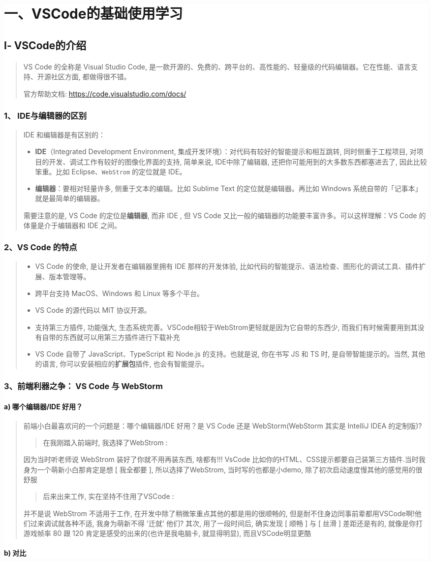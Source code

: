 # 一、VSCode的基础使用学习

## Ⅰ- VSCode的介绍

>VS Code 的全称是 Visual Studio Code, 是一款开源的、免费的、跨平台的、高性能的、轻量级的代码编辑器。它在性能、语言支持、开源社区方面, 都做得很不错。
>
>官方帮助文档: https://code.visualstudio.com/docs/

### 1、 IDE与编辑器的区别

>IDE 和编辑器是有区别的：
>
>- **IDE**（Integrated Development Environment, 集成开发环境）：对代码有较好的智能提示和相互跳转, 同时侧重于工程项目, 对项目的开发、调试工作有较好的图像化界面的支持, 简单来说, IDE中除了编辑器, 还把你可能用到的大多数东西都塞进去了, 因此比较笨重。比如 Eclipse、`WebStrom` 的定位就是 IDE。
>
>- **编辑器**：要相对轻量许多, 侧重于文本的编辑。比如 Sublime Text 的定位就是编辑器。再比如 Windows 系统自带的「记事本」就是最简单的编辑器。
>
>需要注意的是, VS Code 的定位是**编辑器**, 而非 IDE , 但 VS Code 又比一般的编辑器的功能要丰富许多。可以这样理解：VS Code 的体量是介于编辑器和 IDE 之间。

### 2、VS Code 的特点

>- VS Code 的使命, 是让开发者在编辑器里拥有 IDE 那样的开发体验, 比如代码的智能提示、语法检查、图形化的调试工具、插件扩展、版本管理等。
>
>- 跨平台支持 MacOS、Windows 和 Linux 等多个平台。
>
>- VS Code 的源代码以 MIT 协议开源。
>
>- 支持第三方插件, 功能强大, 生态系统完善。VSCode相较于WebStrom更轻就是因为它自带的东西少, 而我们有时候需要用到其没有自带的东西就可以用第三方插件进行下载补充
>
>- VS Code 自带了 JavaScript、TypeScript 和 Node.js 的支持。也就是说, 你在书写 JS 和 TS 时, 是自带智能提示的。当然, 其他的语言, 你可以安装相应的**扩展包**插件, 也会有智能提示。

### 3、前端利器之争： VS Code 与 WebStorm

#### a) 哪个编辑器/IDE 好用？

>前端小白最喜欢问的一个问题是：哪个编辑器/IDE 好用？是 VS Code 还是 WebStorm(WebStorm 其实是 IntelliJ IDEA 的定制版)?
>
>> 在我刚踏入前端时, 我选择了WebStrom :
>
>因为当时听老师说 WebStrom 装好了你就不用再装东西, 啥都有!!!  VsCode 比如你的HTML、CSS提示都要自己装第三方插件.当时我身为一个萌新小白那肯定是想 [ 我全都要 ], 所以选择了WebStrom, 当时写的也都是小demo, 除了初次启动速度慢其他的感觉用的很舒服
>
>> 后来出来工作, 实在坚持不住用了VSCode :
>
>并不是说 WebStrom 不适用于工作, 在开发中除了稍微笨重点其他的都是用的很顺畅的, 但是耐不住身边同事前辈都用VSCode啊!他们过来调试就各种不适, 我身为萌新不得 '迁就' 他们? 其次, 用了一段时间后, 确实发现 [ 顺畅 ] 与 [ 丝滑 ] 差距还是有的, 就像是你打游戏帧率 80 跟 120 肯定是感受的出来的(也许是我电脑卡, 就显得明显), 而且VSCode明显更酷

#### b) 对比

